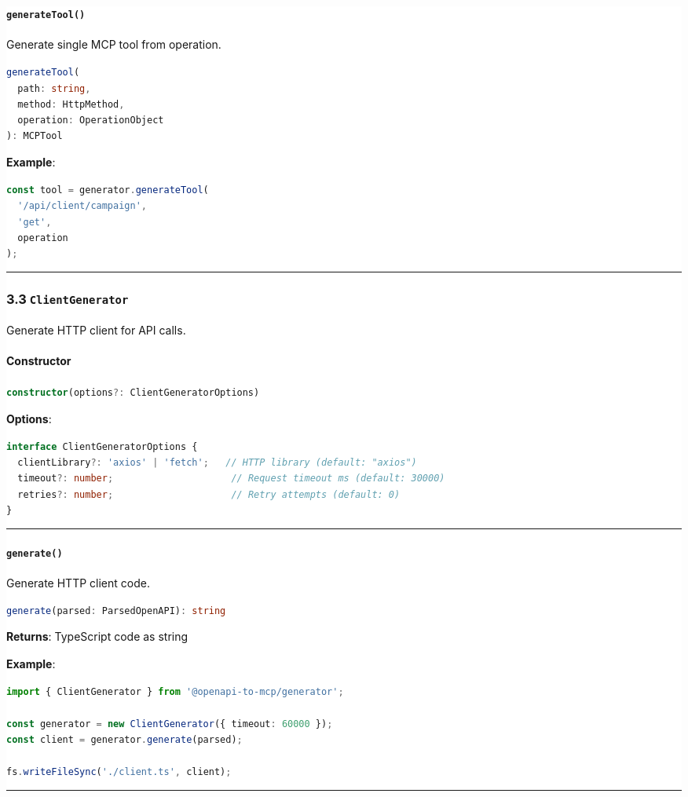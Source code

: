 
#### `generateTool()`

Generate single MCP tool from operation.

```typescript
generateTool(
  path: string,
  method: HttpMethod,
  operation: OperationObject
): MCPTool
```

**Example**:
```typescript
const tool = generator.generateTool(
  '/api/client/campaign',
  'get',
  operation
);
```

---

### 3.3 `ClientGenerator`

Generate HTTP client for API calls.

#### Constructor

```typescript
constructor(options?: ClientGeneratorOptions)
```

**Options**:
```typescript
interface ClientGeneratorOptions {
  clientLibrary?: 'axios' | 'fetch';   // HTTP library (default: "axios")
  timeout?: number;                     // Request timeout ms (default: 30000)
  retries?: number;                     // Retry attempts (default: 0)
}
```

---

#### `generate()`

Generate HTTP client code.

```typescript
generate(parsed: ParsedOpenAPI): string
```

**Returns**: TypeScript code as string

**Example**:
```typescript
import { ClientGenerator } from '@openapi-to-mcp/generator';

const generator = new ClientGenerator({ timeout: 60000 });
const client = generator.generate(parsed);

fs.writeFileSync('./client.ts', client);
```

---
